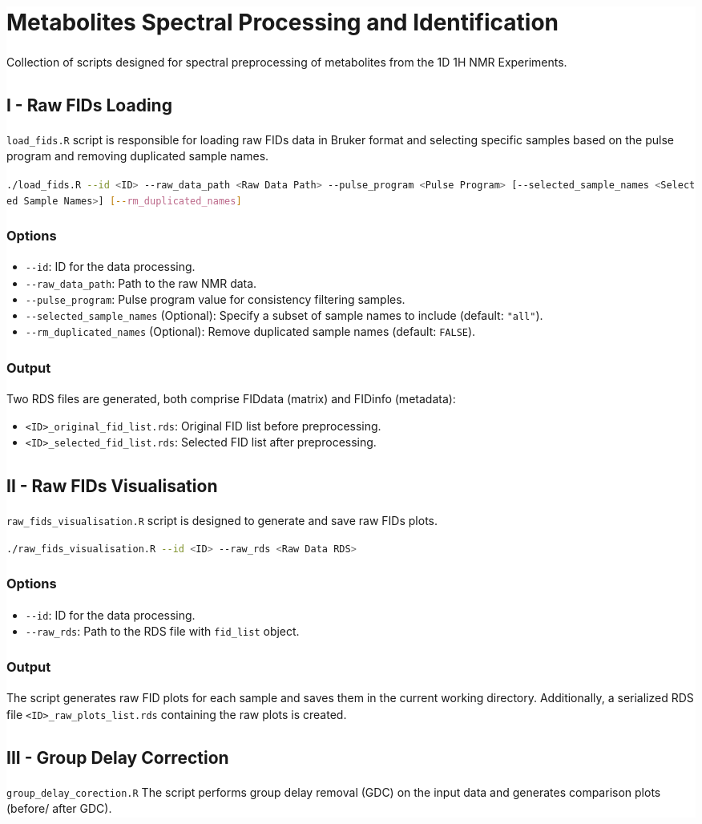 # Metabolites Spectral Processing and Identification

Collection of scripts designed for spectral preprocessing of metabolites from the 1D 1H NMR Experiments.

## I - Raw FIDs Loading

`load_fids.R` script is responsible for loading raw FIDs data in Bruker format and selecting specific samples based on the pulse program and removing duplicated sample names.

```bash
./load_fids.R --id <ID> --raw_data_path <Raw Data Path> --pulse_program <Pulse Program> [--selected_sample_names <Selected Sample Names>] [--rm_duplicated_names]
```

### Options

* `--id`: ID for the data processing.
* `--raw_data_path`: Path to the raw NMR data.
* `--pulse_program`: Pulse program value for consistency filtering samples.
* `--selected_sample_names` (Optional): Specify a subset of sample names to include (default: `"all"`).
* `--rm_duplicated_names` (Optional): Remove duplicated sample names (default: `FALSE`).

### Output

Two RDS files are generated, both comprise FIDdata (matrix) and FIDinfo (metadata):

* `<ID>_original_fid_list.rds`: Original FID list before preprocessing.
* `<ID>_selected_fid_list.rds`: Selected FID list after preprocessing.

## II - Raw FIDs Visualisation

`raw_fids_visualisation.R` script is designed to generate and save raw FIDs plots.

```bash
./raw_fids_visualisation.R --id <ID> --raw_rds <Raw Data RDS>
```

### Options

* `--id`: ID for the data processing.
* `--raw_rds`: Path to the RDS file with `fid_list` object.

### Output

The script generates raw FID plots for each sample and saves them in the current working directory. Additionally, a serialized RDS file `<ID>_raw_plots_list.rds` containing the raw plots is created.

## III - Group Delay Correction

`group_delay_corection.R` The script performs group delay removal (GDC) on the input data and generates comparison plots (before/ after GDC).
